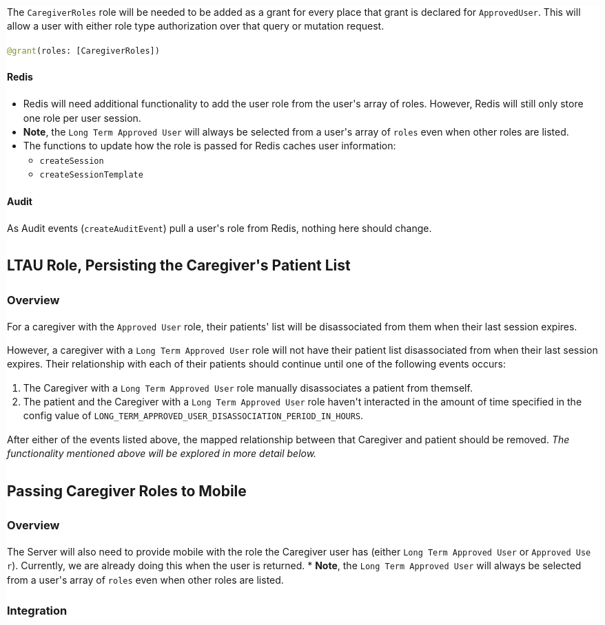 The `CaregiverRoles` role will be needed to be added as a grant for every place that grant is declared for `ApprovedUser`. This will allow a user with either role type authorization over that query or mutation request.

```graphql
@grant(roles: [CaregiverRoles])
```

#### Redis

-   Redis will need additional functionality to add the user role from the user's array of roles. However, Redis will still only store one role per user session.
-   **Note**, the `Long Term Approved User` will always be selected from a user's array of `roles` even when other roles are listed.
-   The functions to update how the role is passed for Redis caches user information:
    -   `createSession`
    -   `createSessionTemplate`

#### Audit

As Audit events (`createAuditEvent`) pull a user's role from Redis, nothing here should change.

## LTAU Role, Persisting the Caregiver's Patient List

### Overview

For a caregiver with the `Approved User` role, their patients' list will be disassociated from them when their last session expires.

However, a caregiver with a `Long Term Approved User` role will not have their patient list disassociated from when their last session expires. Their relationship with each of their patients should continue until one of the following events occurs:

1. The Caregiver with a `Long Term Approved User` role manually disassociates a patient from themself.
2. The patient and the Caregiver with a `Long Term Approved User` role haven't interacted in the amount of time specified in the config value of `LONG_TERM_APPROVED_USER_DISASSOCIATION_PERIOD_IN_HOURS`.

After either of the events listed above, the mapped relationship between that Caregiver and patient should be removed.
_The functionality mentioned above will be explored in more detail below._

## Passing Caregiver Roles to Mobile

### Overview

The Server will also need to provide mobile with the role the Caregiver user has (either `Long Term Approved User` or `Approved User`). Currently, we are already doing this when the user is returned. \* **Note**, the `Long Term Approved User` will always be selected from a user's array of `roles` even when other roles are listed.

### Integration
